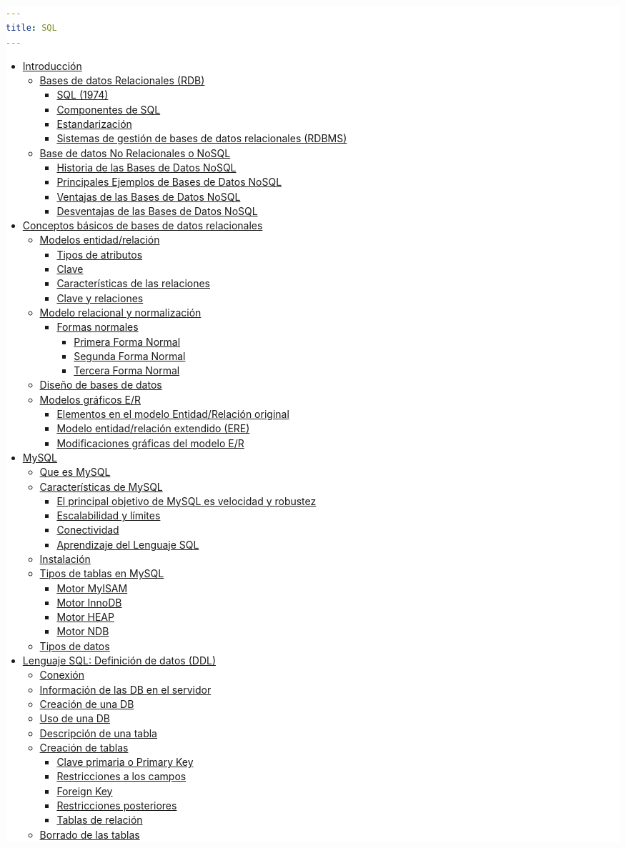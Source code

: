 ```yaml
---
title: SQL
---
```


- [Introducción](#introducción)
  - [Bases de datos Relacionales (RDB)](#bases-de-datos-relacionales-rdb)
    - [SQL (1974)](#sql-1974)
    - [Componentes de SQL](#componentes-de-sql)
    - [Estandarización](#estandarización)
    - [Sistemas de gestión de bases de datos relacionales (RDBMS)](#sistemas-de-gestión-de-bases-de-datos-relacionales-rdbms)
  - [Base de datos No Relacionales o NoSQL](#base-de-datos-no-relacionales-o-nosql)
    - [Historia de las Bases de Datos NoSQL](#historia-de-las-bases-de-datos-nosql)
    - [Principales Ejemplos de Bases de Datos NoSQL](#principales-ejemplos-de-bases-de-datos-nosql)
    - [Ventajas de las Bases de Datos NoSQL](#ventajas-de-las-bases-de-datos-nosql)
    - [Desventajas de las Bases de Datos NoSQL](#desventajas-de-las-bases-de-datos-nosql)
- [Conceptos básicos de bases de datos relacionales](#conceptos-básicos-de-bases-de-datos-relacionales)
  - [Modelos entidad/relación](#modelos-entidadrelación)
    - [Tipos de atributos](#tipos-de-atributos)
    - [Clave](#clave)
    - [Características de las relaciones](#características-de-las-relaciones)
    - [Clave y relaciones](#clave-y-relaciones)
  - [Modelo relacional y normalización](#modelo-relacional-y-normalización)
    - [Formas normales](#formas-normales)
      - [Primera Forma Normal](#primera-forma-normal)
      - [Segunda Forma Normal](#segunda-forma-normal)
      - [Tercera Forma Normal](#tercera-forma-normal)
  - [Diseño de bases de datos](#diseño-de-bases-de-datos)
  - [Modelos gráficos E/R](#modelos-gráficos-er)
    - [Elementos en el modelo Entidad/Relación original](#elementos-en-el-modelo-entidadrelación-original)
    - [Modelo entidad/relación extendido (ERE)](#modelo-entidadrelación-extendido-ere)
    - [Modificaciones gráficas del modelo E/R](#modificaciones-gráficas-del-modelo-er)
- [MySQL](#mysql)
  - [Que es MySQL](#que-es-mysql)
  - [Características de MySQL](#características-de-mysql)
    - [El principal objetivo de MySQL es velocidad y robustez](#el-principal-objetivo-de-mysql-es-velocidad-y-robustez)
    - [Escalabilidad y límites](#escalabilidad-y-límites)
    - [Conectividad](#conectividad)
    - [Aprendizaje del Lenguaje SQL](#aprendizaje-del-lenguaje-sql)
  - [Instalación](#instalación)
  - [Tipos de tablas en MySQL](#tipos-de-tablas-en-mysql)
    - [Motor MyISAM](#motor-myisam)
    - [Motor InnoDB](#motor-innodb)
    - [Motor HEAP](#motor-heap)
    - [Motor NDB](#motor-ndb)
  - [Tipos de datos](#tipos-de-datos)
- [Lenguaje SQL: Definición de datos (DDL)](#lenguaje-sql-definición-de-datos-ddl)
  - [Conexión](#conexión)
  - [Información de las DB en el servidor](#información-de-las-db-en-el-servidor)
  - [Creación de una DB](#creación-de-una-db)
  - [Uso de una DB](#uso-de-una-db)
  - [Descripción de una tabla](#descripción-de-una-tabla)
  - [Creación de tablas](#creación-de-tablas)
    - [Clave primaria o Primary Key](#clave-primaria-o-primary-key)
    - [Restricciones a los campos](#restricciones-a-los-campos)
    - [Foreign Key](#foreign-key)
    - [Restricciones posteriores](#restricciones-posteriores)
    - [Tablas de relación](#tablas-de-relación)
  - [Borrado de las tablas](#borrado-de-las-tablas)